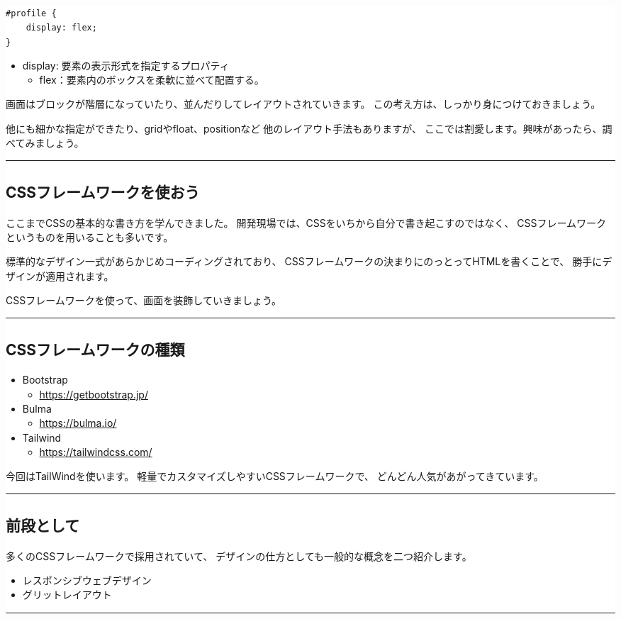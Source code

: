 
```
#profile {
    display: flex;
}
```

- display: 要素の表示形式を指定するプロパティ
    - flex：要素内のボックスを柔軟に並べて配置する。

画面はブロックが階層になっていたり、並んだりしてレイアウトされていきます。
この考え方は、しっかり身につけておきましょう。

他にも細かな指定ができたり、gridやfloat、positionなど
他のレイアウト手法もありますが、
ここでは割愛します。興味があったら、調べてみましょう。

---

## CSSフレームワークを使おう

ここまでCSSの基本的な書き方を学んできました。
開発現場では、CSSをいちから自分で書き起こすのではなく、
CSSフレームワークというものを用いることも多いです。

標準的なデザイン一式があらかじめコーディングされており、
CSSフレームワークの決まりにのっとってHTMLを書くことで、
勝手にデザインが適用されます。

CSSフレームワークを使って、画面を装飾していきましょう。

---

## CSSフレームワークの種類

- Bootstrap
    - https://getbootstrap.jp/
- Bulma
    - https://bulma.io/
- Tailwind
    - https://tailwindcss.com/

今回はTailWindを使います。
軽量でカスタマイズしやすいCSSフレームワークで、
どんどん人気があがってきています。

---

## 前段として

多くのCSSフレームワークで採用されていて、
デザインの仕方としても一般的な概念を二つ紹介します。

- レスポンシブウェブデザイン
- グリットレイアウト

---